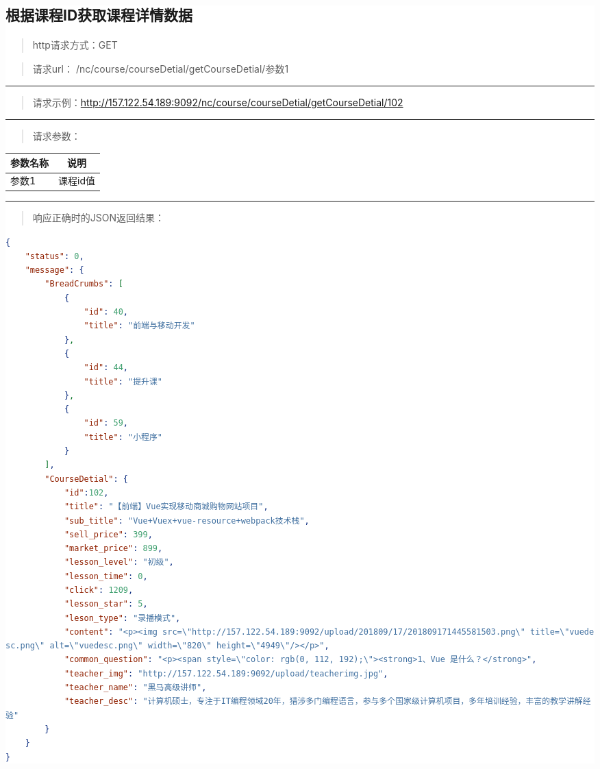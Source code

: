 ## 根据课程ID获取课程详情数据

> http请求方式：GET

> 请求url： /nc/course/courseDetial/getCourseDetial/参数1

------

> 请求示例：http://157.122.54.189:9092/nc/course/courseDetial/getCourseDetial/102

------

> 请求参数：

| 参数名称 | 说明    |
| ---- | ----- |
| 参数1  | 课程id值 |

------

> 响应正确时的JSON返回结果：

```json
{
    "status": 0,
    "message": {
        "BreadCrumbs": [
            {
                "id": 40,
                "title": "前端与移动开发"
            },
            {
                "id": 44,
                "title": "提升课"
            },
            {
                "id": 59,
                "title": "小程序"
            }
        ],
        "CourseDetial": {
            "id":102,
            "title": "【前端】Vue实现移动商城购物网站项目",
            "sub_title": "Vue+Vuex+vue-resource+webpack技术栈",
            "sell_price": 399,
            "market_price": 899,
            "lesson_level": "初级",
            "lesson_time": 0,
            "click": 1209,
            "lesson_star": 5,
            "leson_type": "录播模式",
            "content": "<p><img src=\"http://157.122.54.189:9092/upload/201809/17/201809171445581503.png\" title=\"vuedesc.png\" alt=\"vuedesc.png\" width=\"820\" height=\"4949\"/></p>",
            "common_question": "<p><span style=\"color: rgb(0, 112, 192);\"><strong>1、Vue 是什么？</strong>",
            "teacher_img": "http://157.122.54.189:9092/upload/teacherimg.jpg",
            "teacher_name": "黑马高级讲师",
            "teacher_desc": "计算机硕士，专注于IT编程领域20年，猎涉多门编程语言，参与多个国家级计算机项目，多年培训经验，丰富的教学讲解经验"
        }
    }
}
```
